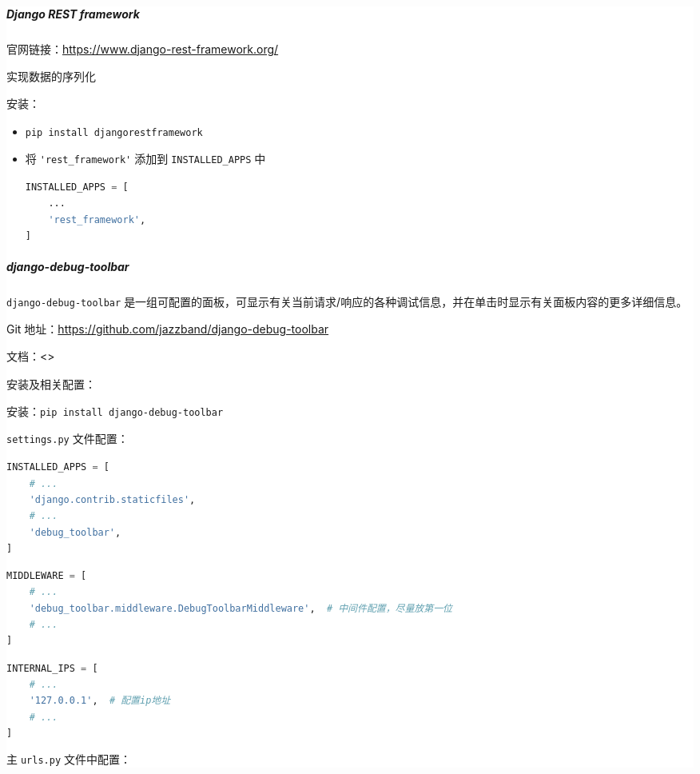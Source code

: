 ##### Django REST framework

官网链接：<https://www.django-rest-framework.org/>

实现数据的序列化

安装：

- `pip install djangorestframework`

- 将 `'rest_framework'`  添加到  `INSTALLED_APPS` 中

  ```python
  INSTALLED_APPS = [
      ...
      'rest_framework',
  ]
  ```

##### django-debug-toolbar

`django-debug-toolbar` 是一组可配置的面板，可显示有关当前请求/响应的各种调试信息，并在单击时显示有关面板内容的更多详细信息。

Git 地址：<https://github.com/jazzband/django-debug-toolbar>

文档：<>

安装及相关配置：

安装：`pip install django-debug-toolbar`

`settings.py` 文件配置：

```python
INSTALLED_APPS = [
    # ...
    'django.contrib.staticfiles',
    # ...
    'debug_toolbar',
]
```

```python
MIDDLEWARE = [
    # ...
    'debug_toolbar.middleware.DebugToolbarMiddleware',  # 中间件配置，尽量放第一位
    # ...
]
```

```python
INTERNAL_IPS = [
    # ...
    '127.0.0.1',  # 配置ip地址
    # ...
]
```

主 `urls.py` 文件中配置：
